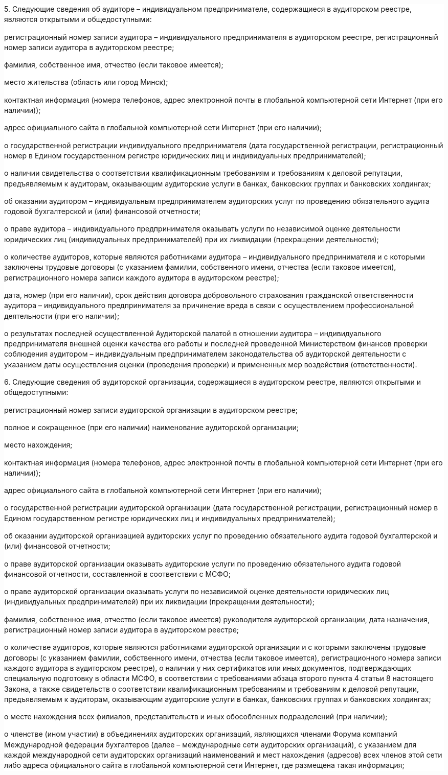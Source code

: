<p>5. Следующие сведения об аудиторе – индивидуальном предпринимателе, содержащиеся в аудиторском реестре, являются открытыми и общедоступными:</p>
<p>регистрационный номер записи аудитора – индивидуального предпринимателя в аудиторском реестре, регистрационный номер записи аудитора в аудиторском реестре;</p>
<p>фамилия, собственное имя, отчество (если таковое имеется);</p>
<p>место жительства (область или город Минск);</p>
<p>контактная информация (номера телефонов, адрес электронной почты в глобальной компьютерной сети Интернет (при его наличии));</p>
<p>адрес официального сайта в глобальной компьютерной сети Интернет (при его наличии);</p>
<p>о государственной регистрации индивидуального предпринимателя (дата государственной регистрации, регистрационный номер в Едином государственном регистре юридических лиц и индивидуальных предпринимателей);</p>
<p>о наличии свидетельства о соответствии квалификационным требованиям и требованиям к деловой репутации, предъявляемым к аудиторам, оказывающим аудиторские услуги в банках, банковских группах и банковских холдингах;</p>
<p>об оказании аудитором – индивидуальным предпринимателем аудиторских услуг по проведению обязательного аудита годовой бухгалтерской и (или) финансовой отчетности;</p>
<p>о праве аудитора – индивидуального предпринимателя оказывать услуги по независимой оценке деятельности юридических лиц (индивидуальных предпринимателей) при их ликвидации (прекращении деятельности);</p>
<p>о количестве аудиторов, которые являются работниками аудитора – индивидуального предпринимателя и с которыми заключены трудовые договоры (с указанием фамилии, собственного имени, отчества (если таковое имеется), регистрационного номера записи каждого аудитора в аудиторском реестре);</p>
<p>дата, номер (при его наличии), срок действия договора добровольного страхования гражданской ответственности аудитора – индивидуального предпринимателя за причинение вреда в связи с осуществлением профессиональной деятельности (при его наличии);</p>
<p>о результатах последней осуществленной Аудиторской палатой в отношении аудитора – индивидуального предпринимателя внешней оценки качества его работы и последней проведенной Министерством финансов проверки соблюдения аудитором – индивидуальным предпринимателем законодательства об аудиторской деятельности с указанием даты осуществления оценки (проведения проверки) и примененных мер воздействия (ответственности).</p>
<p>6. Следующие сведения об аудиторской организации, содержащиеся в аудиторском реестре, являются открытыми и общедоступными:</p>
<p>регистрационный номер записи аудиторской организации в аудиторском реестре;</p>
<p>полное и сокращенное (при его наличии) наименование аудиторской организации;</p>
<p>место нахождения;</p>
<p>контактная информация (номера телефонов, адрес электронной почты в глобальной компьютерной сети Интернет (при его наличии));</p>
<p>адрес официального сайта в глобальной компьютерной сети Интернет (при его наличии);</p>
<p>о государственной регистрации аудиторской организации (дата государственной регистрации, регистрационный номер в Едином государственном регистре юридических лиц и индивидуальных предпринимателей);</p>
<p>об оказании аудиторской организацией аудиторских услуг по проведению обязательного аудита годовой бухгалтерской и (или) финансовой отчетности;</p>
<p>о праве аудиторской организации оказывать аудиторские услуги по проведению обязательного аудита годовой финансовой отчетности, составленной в соответствии с МСФО;</p>
<p>о праве аудиторской организации оказывать услуги по независимой оценке деятельности юридических лиц (индивидуальных предпринимателей) при их ликвидации (прекращении деятельности);</p>
<p>фамилия, собственное имя, отчество (если таковое имеется) руководителя аудиторской организации, дата назначения, регистрационный номер записи аудитора в аудиторском реестре;</p>
<p>о количестве аудиторов, которые являются работниками аудиторской организации и с которыми заключены трудовые договоры (с указанием фамилии, собственного имени, отчества (если таковое имеется), регистрационного номера записи каждого аудитора в аудиторском реестре), о наличии у них сертификатов или иных документов, подтверждающих специальную подготовку в области МСФО, в соответствии с требованиями абзаца второго пункта 4 статьи 8 настоящего Закона, а также свидетельств о соответствии квалификационным требованиям и требованиям к деловой репутации, предъявляемым к аудиторам, оказывающим аудиторские услуги в банках, банковских группах и банковских холдингах;</p>
<p>о месте нахождения всех филиалов, представительств и иных обособленных подразделений (при наличии);</p>
<p>о членстве (ином участии) в объединениях аудиторских организаций, являющихся членами Форума компаний Международной федерации бухгалтеров (далее – международные сети аудиторских организаций), с указанием для каждой международной сети аудиторских организаций наименований и мест нахождения (адресов) всех членов этой сети либо адреса официального сайта в глобальной компьютерной сети Интернет, где размещена такая информация;</p>